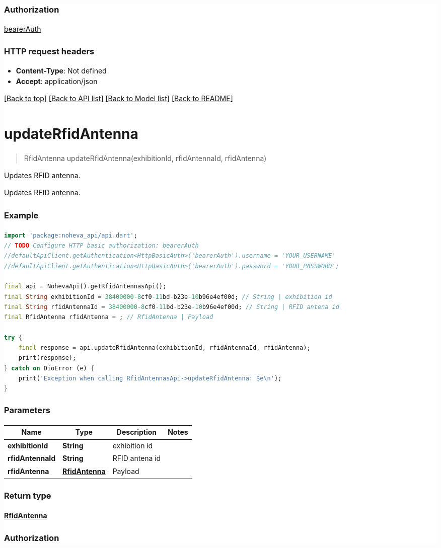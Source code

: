 ### Authorization

[bearerAuth](../README.md#bearerAuth)

### HTTP request headers

 - **Content-Type**: Not defined
 - **Accept**: application/json

[[Back to top]](#) [[Back to API list]](../README.md#documentation-for-api-endpoints) [[Back to Model list]](../README.md#documentation-for-models) [[Back to README]](../README.md)

# **updateRfidAntenna**
> RfidAntenna updateRfidAntenna(exhibitionId, rfidAntennaId, rfidAntenna)

Updates RFID antenna.

Updates RFID antenna.

### Example
```dart
import 'package:noheva_api/api.dart';
// TODO Configure HTTP basic authorization: bearerAuth
//defaultApiClient.getAuthentication<HttpBasicAuth>('bearerAuth').username = 'YOUR_USERNAME'
//defaultApiClient.getAuthentication<HttpBasicAuth>('bearerAuth').password = 'YOUR_PASSWORD';

final api = NohevaApi().getRfidAntennasApi();
final String exhibitionId = 38400000-8cf0-11bd-b23e-10b96e4ef00d; // String | exhibition id
final String rfidAntennaId = 38400000-8cf0-11bd-b23e-10b96e4ef00d; // String | RFID antena id
final RfidAntenna rfidAntenna = ; // RfidAntenna | Payload

try {
    final response = api.updateRfidAntenna(exhibitionId, rfidAntennaId, rfidAntenna);
    print(response);
} catch on DioError (e) {
    print('Exception when calling RfidAntennasApi->updateRfidAntenna: $e\n');
}
```

### Parameters

Name | Type | Description  | Notes
------------- | ------------- | ------------- | -------------
 **exhibitionId** | **String**| exhibition id | 
 **rfidAntennaId** | **String**| RFID antena id | 
 **rfidAntenna** | [**RfidAntenna**](RfidAntenna.md)| Payload | 

### Return type

[**RfidAntenna**](RfidAntenna.md)

### Authorization
